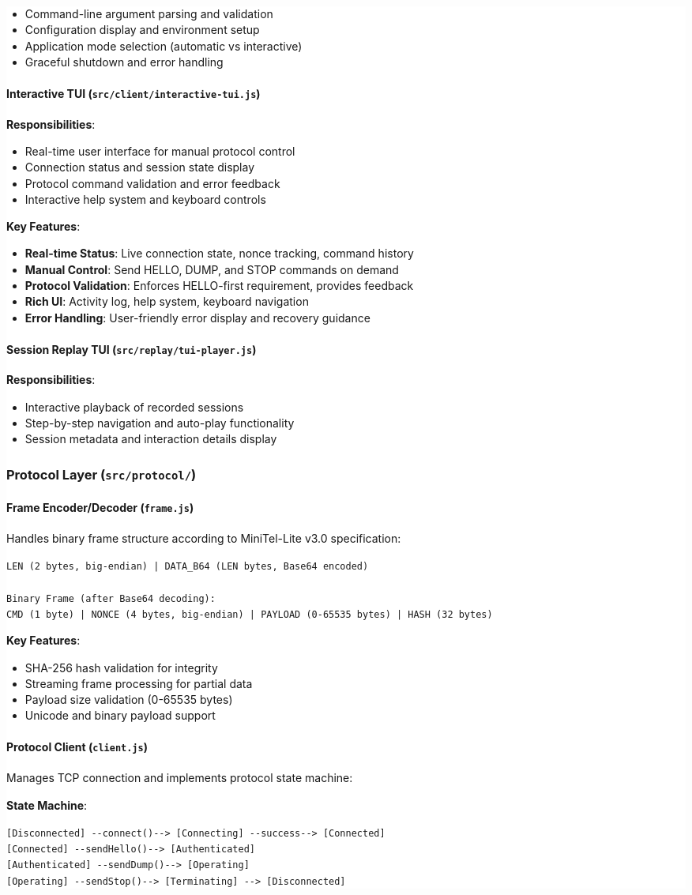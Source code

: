- Command-line argument parsing and validation
- Configuration display and environment setup  
- Application mode selection (automatic vs interactive)
- Graceful shutdown and error handling

#### Interactive TUI (`src/client/interactive-tui.js`)

**Responsibilities**:

- Real-time user interface for manual protocol control
- Connection status and session state display
- Protocol command validation and error feedback  
- Interactive help system and keyboard controls

**Key Features**:

- **Real-time Status**: Live connection state, nonce tracking, command history
- **Manual Control**: Send HELLO, DUMP, and STOP commands on demand
- **Protocol Validation**: Enforces HELLO-first requirement, provides feedback
- **Rich UI**: Activity log, help system, keyboard navigation
- **Error Handling**: User-friendly error display and recovery guidance

#### Session Replay TUI (`src/replay/tui-player.js`)

**Responsibilities**:

- Interactive playback of recorded sessions
- Step-by-step navigation and auto-play functionality
- Session metadata and interaction details display

### Protocol Layer (`src/protocol/`)

#### Frame Encoder/Decoder (`frame.js`)

Handles binary frame structure according to MiniTel-Lite v3.0 specification:

```text
LEN (2 bytes, big-endian) | DATA_B64 (LEN bytes, Base64 encoded)

Binary Frame (after Base64 decoding):
CMD (1 byte) | NONCE (4 bytes, big-endian) | PAYLOAD (0-65535 bytes) | HASH (32 bytes)
```

**Key Features**:

- SHA-256 hash validation for integrity
- Streaming frame processing for partial data
- Payload size validation (0-65535 bytes)
- Unicode and binary payload support

#### Protocol Client (`client.js`)

Manages TCP connection and implements protocol state machine:

**State Machine**:

```text
[Disconnected] --connect()--> [Connecting] --success--> [Connected]
[Connected] --sendHello()--> [Authenticated]
[Authenticated] --sendDump()--> [Operating]
[Operating] --sendStop()--> [Terminating] --> [Disconnected]
```
